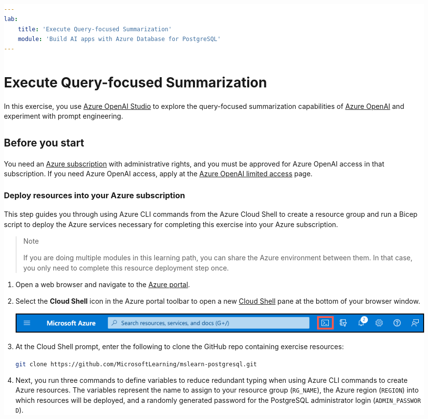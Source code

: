 ```yaml
---
lab:
    title: 'Execute Query-focused Summarization'
    module: 'Build AI apps with Azure Database for PostgreSQL'
---
```


# Execute Query-focused Summarization

In this exercise, you use [Azure OpenAI Studio](https://oai.azure.com/) to explore the query-focused summarization capabilities of [Azure OpenAI](https://learn.microsoft.com/azure/ai-services/openai/overview) and experiment with prompt engineering.

## Before you start

You need an [Azure subscription](https://azure.microsoft.com/free) with administrative rights, and you must be approved for Azure OpenAI access in that subscription. If you need Azure OpenAI access, apply at the [Azure OpenAI limited access](https://learn.microsoft.com/legal/cognitive-services/openai/limited-access) page.

### Deploy resources into your Azure subscription

This step guides you through using Azure CLI commands from the Azure Cloud Shell to create a resource group and run a Bicep script to deploy the Azure services necessary for completing this exercise into your Azure subscription.

> Note
>
> If you are doing multiple modules in this learning path, you can share the Azure environment between them. In that case, you only need to complete this resource deployment step once.

1. Open a web browser and navigate to the [Azure portal](https://portal.azure.com/).

2. Select the **Cloud Shell** icon in the Azure portal toolbar to open a new [Cloud Shell](https://learn.microsoft.com/azure/cloud-shell/overview) pane at the bottom of your browser window.

    ![Screenshot of the Azure toolbar with the Cloud Shell icon highlighted by a red box.](media/11-portal-toolbar-cloud-shell.png)

3. At the Cloud Shell prompt, enter the following to clone the GitHub repo containing exercise resources:

    ```bash
    git clone https://github.com/MicrosoftLearning/mslearn-postgresql.git
    ```

4. Next, you run three commands to define variables to reduce redundant typing when using Azure CLI commands to create Azure resources. The variables represent the name to assign to your resource group (`RG_NAME`), the Azure region (`REGION`) into which resources will be deployed, and a randomly generated password for the PostgreSQL administrator login (`ADMIN_PASSWORD`).
